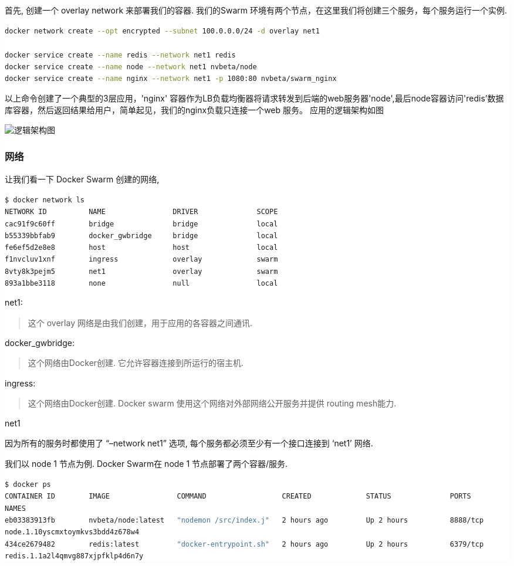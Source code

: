 首先, 创建一个 overlay network 来部署我们的容器. 我们的Swarm 环境有两个节点，在这里我们将创建三个服务，每个服务运行一个实例.

``` bash
docker network create --opt encrypted --subnet 100.0.0.0/24 -d overlay net1

docker service create --name redis --network net1 redis
docker service create --name node --network net1 nvbeta/node
docker service create --name nginx --network net1 -p 1080:80 nvbeta/swarm_nginx

```

以上命令创建了一个典型的3层应用，'nginx' 容器作为LB负载均衡器将请求转发到后端的web服务器'node',最后node容器访问'redis’数据库容器，然后返回结果给用户，简单起见，我们的nginx负载只连接一个web 服务。
应用的逻辑架构如图

![逻辑架构图](https://davidsche.github.io/blogs/images/logicview.png)

### 网络

让我们看一下 Docker Swarm 创建的网络,

```bash
$ docker network ls
NETWORK ID          NAME                DRIVER              SCOPE
cac91f9c60ff        bridge              bridge              local
b55339bbfab9        docker_gwbridge     bridge              local
fe6ef5d2e8e8        host                host                local
f1nvcluv1xnf        ingress             overlay             swarm
8vty8k3pejm5        net1                overlay             swarm
893a1bbe3118        none                null                local
```

net1:

> 这个 overlay 网络是由我们创建，用于应用的各容器之间通讯.

docker_gwbridge:

> 这个网络由Docker创建. 它允许容器连接到所运行的宿主机.

ingress:

> 这个网络由Docker创建. Docker swarm 使用这个网络对外部网络公开服务并提供 routing mesh能力.

net1

因为所有的服务时都使用了 “–network net1” 选项, 每个服务都必须至少有一个接口连接到 ‘net1’ 网络.

我们以 node 1 节点为例. Docker Swarm在 node 1 节点部署了两个容器/服务.

``` bash
$ docker ps
CONTAINER ID        IMAGE                COMMAND                  CREATED             STATUS              PORTS               NAMES
eb03383913fb        nvbeta/node:latest   "nodemon /src/index.j"   2 hours ago         Up 2 hours          8888/tcp            node.1.10yscmxtoymkvs3bdd4z678w4
434ce2679482        redis:latest         "docker-entrypoint.sh"   2 hours ago         Up 2 hours          6379/tcp            redis.1.1a2l4qmvg887xjpfklp4d6n7y
```
